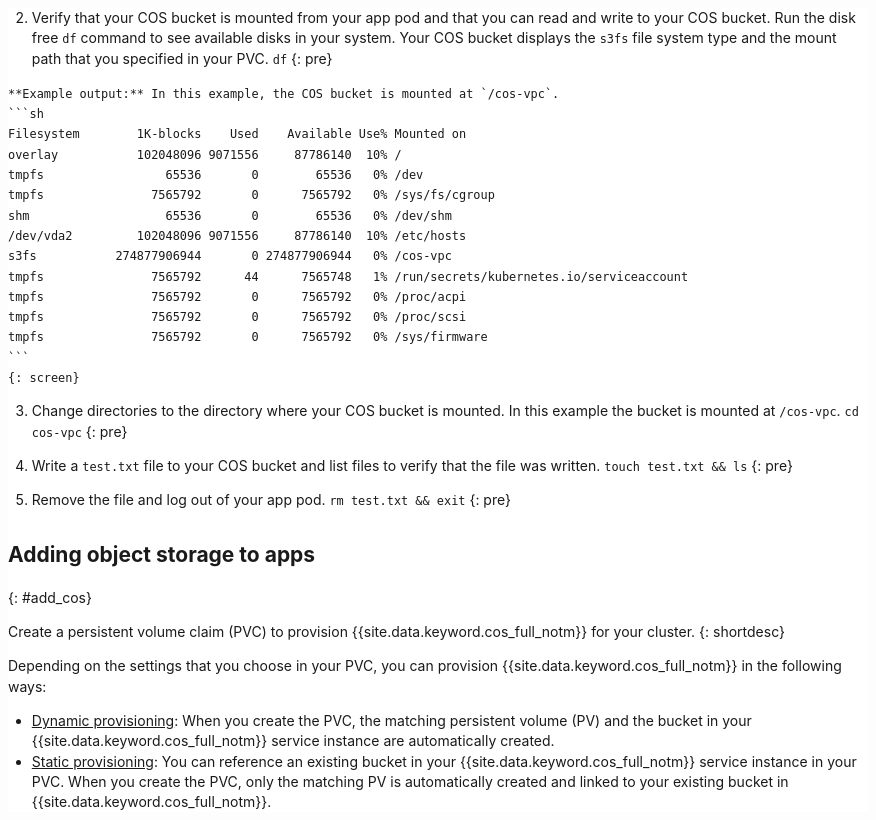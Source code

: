   2. Verify that your COS bucket is mounted from your app pod and that you can read and write to your COS bucket. Run the disk free `df` command to see available disks in your system. Your COS bucket displays the `s3fs` file system type and the mount path that you specified in your PVC.
    ```
    df
    ```
    {: pre}

    **Example output:** In this example, the COS bucket is mounted at `/cos-vpc`.
    ```sh
    Filesystem        1K-blocks    Used    Available Use% Mounted on
    overlay           102048096 9071556     87786140  10% /
    tmpfs                 65536       0        65536   0% /dev
    tmpfs               7565792       0      7565792   0% /sys/fs/cgroup
    shm                   65536       0        65536   0% /dev/shm
    /dev/vda2         102048096 9071556     87786140  10% /etc/hosts
    s3fs           274877906944       0 274877906944   0% /cos-vpc
    tmpfs               7565792      44      7565748   1% /run/secrets/kubernetes.io/serviceaccount
    tmpfs               7565792       0      7565792   0% /proc/acpi
    tmpfs               7565792       0      7565792   0% /proc/scsi
    tmpfs               7565792       0      7565792   0% /sys/firmware
    ```
    {: screen}

  3. Change directories to the directory where your COS bucket is mounted. In this example the bucket is mounted at `/cos-vpc`.
    ```
    cd cos-vpc
    ```
    {: pre}

  4. Write a `test.txt` file to your COS bucket and list files to verify that the file was written.
    ```
    touch test.txt && ls
    ```
    {: pre}

  5. Remove the file and log out of your app pod.
    ```
    rm test.txt && exit
    ```
    {: pre}

## Adding object storage to apps
{: #add_cos}

Create a persistent volume claim (PVC) to provision {{site.data.keyword.cos_full_notm}} for your cluster.
{: shortdesc}

Depending on the settings that you choose in your PVC, you can provision {{site.data.keyword.cos_full_notm}} in the following ways:
- [Dynamic provisioning](/docs/containers?topic=containers-kube_concepts#dynamic_provisioning): When you create the PVC, the matching persistent volume (PV) and the bucket in your {{site.data.keyword.cos_full_notm}} service instance are automatically created.
- [Static provisioning](/docs/containers?topic=containers-kube_concepts#static_provisioning): You can reference an existing bucket in your {{site.data.keyword.cos_full_notm}} service instance in your PVC. When you create the PVC, only the matching PV is automatically created and linked to your existing bucket in {{site.data.keyword.cos_full_notm}}.
